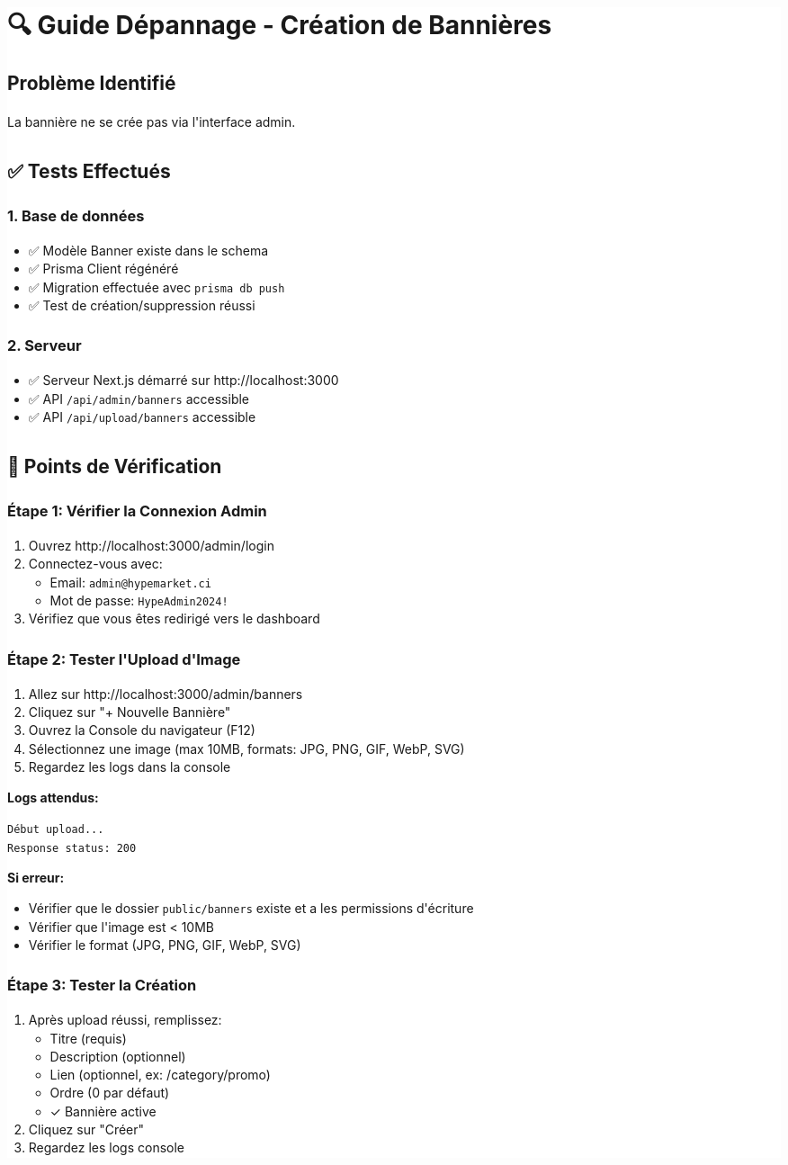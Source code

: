 # 🔍 Guide Dépannage - Création de Bannières

## Problème Identifié
La bannière ne se crée pas via l'interface admin.

## ✅ Tests Effectués

### 1. Base de données
- ✅ Modèle Banner existe dans le schema
- ✅ Prisma Client régénéré
- ✅ Migration effectuée avec `prisma db push`
- ✅ Test de création/suppression réussi

### 2. Serveur
- ✅ Serveur Next.js démarré sur http://localhost:3000
- ✅ API `/api/admin/banners` accessible
- ✅ API `/api/upload/banners` accessible

## 🐛 Points de Vérification

### Étape 1: Vérifier la Connexion Admin
1. Ouvrez http://localhost:3000/admin/login
2. Connectez-vous avec:
   - Email: `admin@hypemarket.ci`
   - Mot de passe: `HypeAdmin2024!`
3. Vérifiez que vous êtes redirigé vers le dashboard

### Étape 2: Tester l'Upload d'Image
1. Allez sur http://localhost:3000/admin/banners
2. Cliquez sur "+ Nouvelle Bannière"
3. Ouvrez la Console du navigateur (F12)
4. Sélectionnez une image (max 10MB, formats: JPG, PNG, GIF, WebP, SVG)
5. Regardez les logs dans la console

**Logs attendus:**
```
Début upload...
Response status: 200
```

**Si erreur:**
- Vérifier que le dossier `public/banners` existe et a les permissions d'écriture
- Vérifier que l'image est < 10MB
- Vérifier le format (JPG, PNG, GIF, WebP, SVG)

### Étape 3: Tester la Création
1. Après upload réussi, remplissez:
   - Titre (requis)
   - Description (optionnel)
   - Lien (optionnel, ex: /category/promo)
   - Ordre (0 par défaut)
   - ✓ Bannière active
2. Cliquez sur "Créer"
3. Regardez les logs console
